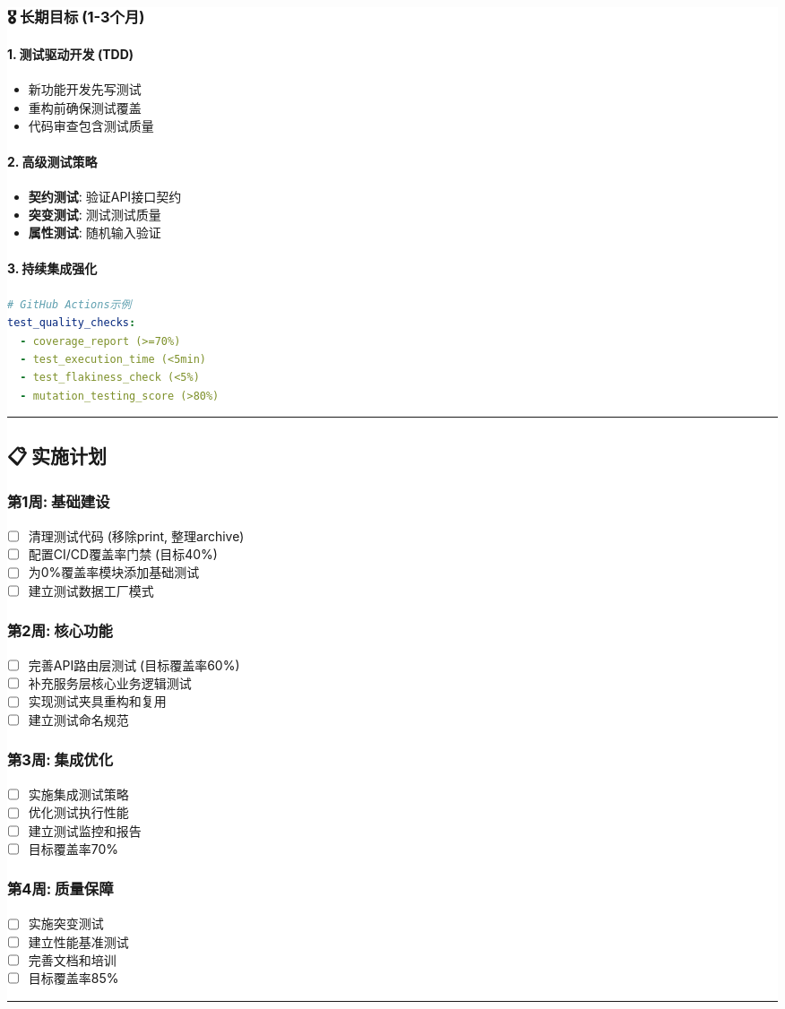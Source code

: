 ### 🎖️ 长期目标 (1-3个月)

#### 1. 测试驱动开发 (TDD)
- 新功能开发先写测试
- 重构前确保测试覆盖
- 代码审查包含测试质量

#### 2. 高级测试策略
- **契约测试**: 验证API接口契约
- **突变测试**: 测试测试质量
- **属性测试**: 随机输入验证

#### 3. 持续集成强化
```yaml
# GitHub Actions示例
test_quality_checks:
  - coverage_report (>=70%)
  - test_execution_time (<5min)
  - test_flakiness_check (<5%)
  - mutation_testing_score (>80%)
```

---

## 📋 实施计划

### 第1周: 基础建设
- [ ] 清理测试代码 (移除print, 整理archive)
- [ ] 配置CI/CD覆盖率门禁 (目标40%)
- [ ] 为0%覆盖率模块添加基础测试
- [ ] 建立测试数据工厂模式

### 第2周: 核心功能
- [ ] 完善API路由层测试 (目标覆盖率60%)
- [ ] 补充服务层核心业务逻辑测试
- [ ] 实现测试夹具重构和复用
- [ ] 建立测试命名规范

### 第3周: 集成优化
- [ ] 实施集成测试策略
- [ ] 优化测试执行性能
- [ ] 建立测试监控和报告
- [ ] 目标覆盖率70%

### 第4周: 质量保障
- [ ] 实施突变测试
- [ ] 建立性能基准测试
- [ ] 完善文档和培训
- [ ] 目标覆盖率85%

---
